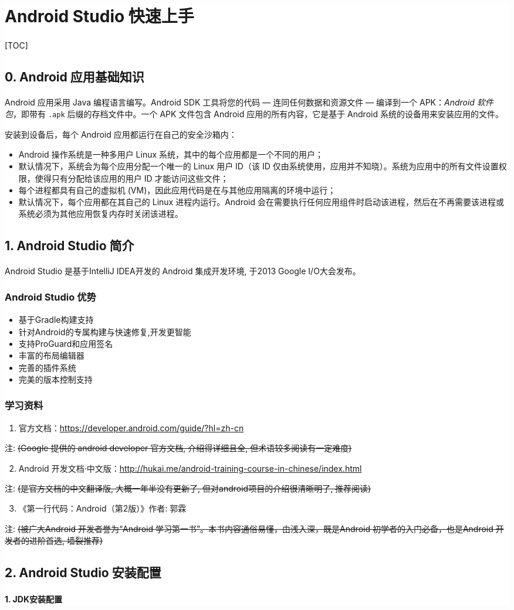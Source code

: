 # Android Studio 快速上手

[TOC]

## 0. Android 应用基础知识

Android 应用采用 Java 编程语言编写。Android SDK 工具将您的代码 — 连同任何数据和资源文件 — 编译到一个 APK：*Android 软件包*，即带有 `.apk` 后缀的存档文件中。一个 APK 文件包含 Android 应用的所有内容，它是基于 Android 系统的设备用来安装应用的文件。

 安装到设备后，每个 Android 应用都运行在自己的安全沙箱内：

- Android 操作系统是一种多用户 Linux 系统，其中的每个应用都是一个不同的用户；
- 默认情况下，系统会为每个应用分配一个唯一的 Linux 用户 ID（该 ID 仅由系统使用，应用并不知晓）。系统为应用中的所有文件设置权限，使得只有分配给该应用的用户 ID 才能访问这些文件；
- 每个进程都具有自己的虚拟机 (VM)，因此应用代码是在与其他应用隔离的环境中运行；
- 默认情况下，每个应用都在其自己的 Linux 进程内运行。Android 会在需要执行任何应用组件时启动该进程，然后在不再需要该进程或系统必须为其他应用恢复内存时关闭该进程。



## 1. Android Studio 简介

Android Studio 是基于IntelliJ IDEA开发的 Android 集成开发环境, 于2013 Google I/O大会发布。

### Android Studio 优势

- 基于Gradle构建支持
- 针对Android的专属构建与快速修复,开发更智能
- 支持ProGuard和应用签名
- 丰富的布局编辑器
- 完善的插件系统
- 完美的版本控制支持



### 学习资料

1. 官方文档：https://developer.android.com/guide/?hl=zh-cn

注: ~~(Google 提供的 android developer 官方文档, 介绍得详细且全, 但术语较多阅读有一定难度)~~



2. Android 开发文档·中文版：http://hukai.me/android-training-course-in-chinese/index.html	

注: ~~(是官方文档的中文翻译版, 大概一年半没有更新了, 但对android项目的介绍很清晰明了, 推荐阅读)~~



3. 《第一行代码：Android（第2版）》作者: 郭霖

注: ~~(被广大Android 开发者誉为“Android 学习第一书”。本书内容通俗易懂，由浅入深，既是Android 初学者的入门必备，也是Android 开发者的进阶首选, 墙裂推荐)~~



 

## 2. Android Studio 安装配置

#### 1. JDK安装配置
